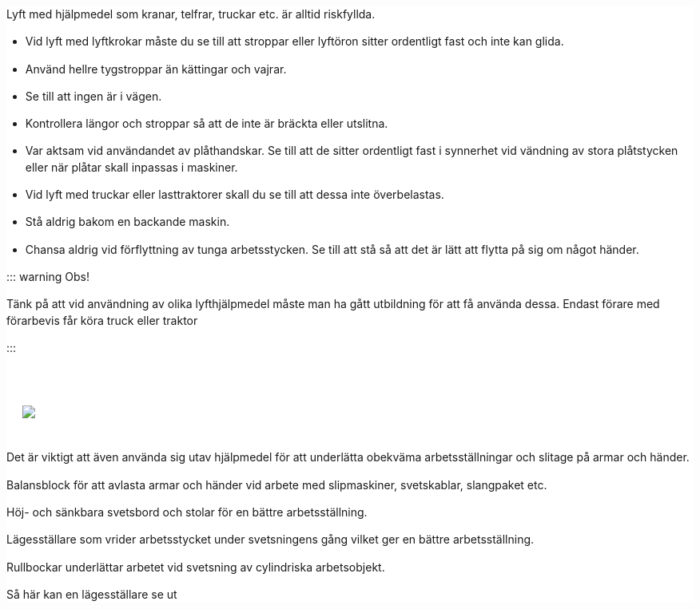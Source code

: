 Lyft med hjälpmedel som kranar, telfrar, truckar etc. är alltid riskfyllda.

- Vid lyft med lyftkrokar måste du se till att stroppar eller lyftöron sitter ordentligt fast och inte kan glida.

- Använd hellre tygstroppar än kättingar och vajrar.

- Se till att ingen är i vägen.

- Kontrollera längor och stroppar så att de inte är bräckta eller utslitna.

- Var aktsam vid användandet av plåthandskar. Se till att de sitter ordentligt fast i synnerhet vid vändning av stora plåtstycken eller när plåtar skall inpassas i maskiner.

- Vid lyft med truckar eller lasttraktorer skall du se till att dessa inte överbelastas.

- Stå aldrig bakom en backande maskin.

- Chansa aldrig vid förflyttning av tunga arbetsstycken. Se till att stå så att det är lätt att flytta på sig om något händer.

  

<div  class="videoWrapper">

<iframe  width="640"  height="390"  src="https://www.youtube.com/embed/Q0iW_FpI9HE"  frameborder="0"  allow="accelerometer; autoplay; encrypted-media; gyroscope; picture-in-picture"  allowfullscreen></iframe>

</div>

::: warning Obs!

Tänk på att vid användning av olika lyfthjälpmedel måste man ha gått utbildning för att få använda dessa. Endast förare med förarbevis får köra truck eller traktor

:::

<img style="margin-top: 2em; padding: 20px" id="ingress" src="https://lernia.itslearning.com/data/1821/C33240/S%C3%A4kerhet/truck.png">
  

Det är viktigt att även använda sig utav hjälpmedel för att underlätta obekväma arbetsställningar och slitage på armar och händer.

  
  

Balansblock för att avlasta armar och händer vid ar­bete med slipmaskiner, svetskablar, slangpaket etc.

  

Höj- och sänkbara svetsbord och stolar för en bätt­re arbetsställning.

  

Lägesställare som vrider arbetsstycket under svets­ningens gång vilket ger en bättre arbetsställning.

  

Rullbockar underlättar arbetet vid svetsning av cylindriska arbetsobjekt.

  

Så här kan en lägesställare se ut
